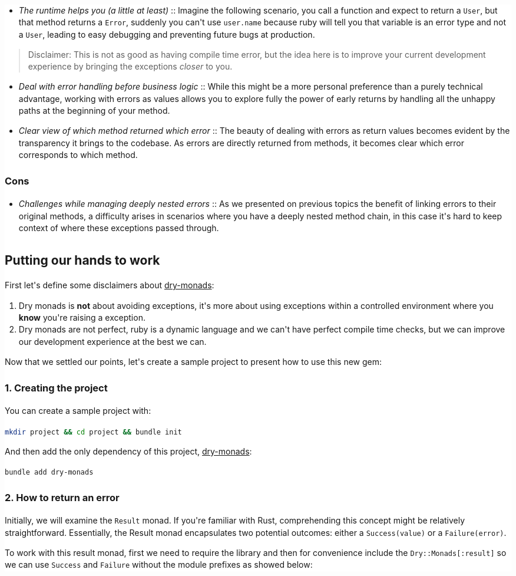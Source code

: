 - *The runtime helps you (a little at least)* :: Imagine the following scenario, you call a function and expect to return a `User`, but that method returns a `Error`, suddenly you can't use `user.name` because ruby will tell you that variable is an error type and not a `User`, leading to easy debugging and preventing future bugs at production.

> Disclaimer: This is not as good as having compile time error, but the idea here is to improve your current development experience by bringing the exceptions *closer* to you.
 
- *Deal with error handling before business logic* :: While this might be a more personal preference than a purely technical advantage, working with errors as values allows you to explore fully the power of early returns by handling all the unhappy paths at the beginning of your method.

- *Clear view of which method returned which error* :: The beauty of dealing with errors as return values becomes evident by the transparency it brings to the codebase. As errors are directly returned from methods, it becomes clear which error corresponds to which method.

### Cons

- *Challenges while managing deeply nested errors* :: As we presented on previous topics the benefit of linking errors to their original methods, a difficulty arises in scenarios where you have a deeply nested method chain, in this case it's hard to keep context of where these exceptions passed through.

## Putting our hands to work
First let's define some disclaimers about [dry-monads](https://dry-rb.org/gems/dry-monads/1.3/):

1. Dry monads is **not** about avoiding exceptions, it's more about using exceptions within a controlled environment where you **know** you're raising a exception.
2. Dry monads are not perfect, ruby is a dynamic language and we can't have perfect compile time checks, but we can improve our development experience at the best we can.

Now that we settled our points, let's create a sample project to present how to use this new gem:

### 1. Creating the project

You can create a sample project with:

```sh
mkdir project && cd project && bundle init
```

And then add the only dependency of this project, [dry-monads](https://dry-rb.org/gems/dry-monads/1.3/):

```sh
bundle add dry-monads
```

### 2. How to return an error

Initially, we will examine the `Result` monad. If you're familiar with Rust, comprehending this concept might be relatively straightforward. Essentially, the Result monad encapsulates two potential outcomes: either a `Success(value)` or a `Failure(error)`.

To work with this result monad, first we need to require the library and then for convenience include the `Dry::Monads[:result]` so we can use `Success` and `Failure` without the module prefixes as showed below:
